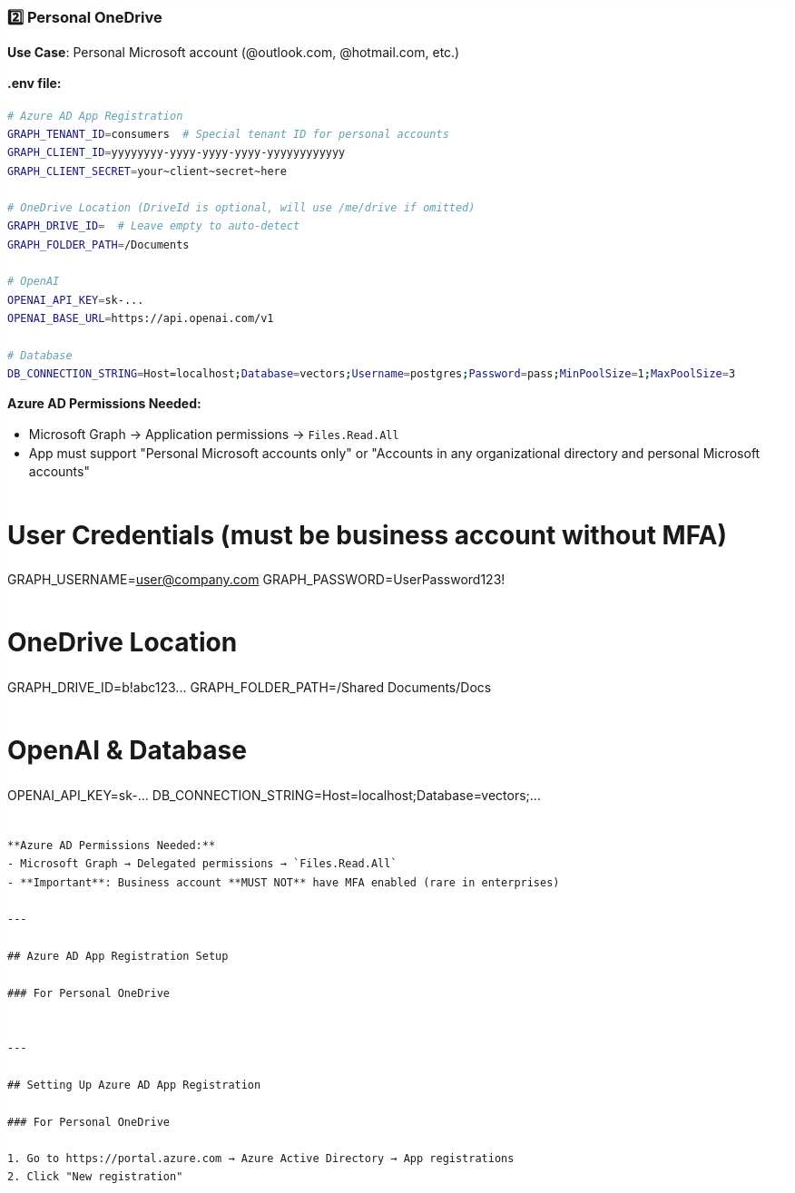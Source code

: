 
### 2️⃣ Personal OneDrive

**Use Case**: Personal Microsoft account (@outlook.com, @hotmail.com, etc.)

**.env file:**
```bash
# Azure AD App Registration
GRAPH_TENANT_ID=consumers  # Special tenant ID for personal accounts
GRAPH_CLIENT_ID=yyyyyyyy-yyyy-yyyy-yyyy-yyyyyyyyyyyy
GRAPH_CLIENT_SECRET=your~client~secret~here

# OneDrive Location (DriveId is optional, will use /me/drive if omitted)
GRAPH_DRIVE_ID=  # Leave empty to auto-detect
GRAPH_FOLDER_PATH=/Documents

# OpenAI
OPENAI_API_KEY=sk-...
OPENAI_BASE_URL=https://api.openai.com/v1

# Database
DB_CONNECTION_STRING=Host=localhost;Database=vectors;Username=postgres;Password=pass;MinPoolSize=1;MaxPoolSize=3
```

**Azure AD Permissions Needed:**
- Microsoft Graph → Application permissions → `Files.Read.All`
- App must support "Personal Microsoft accounts only" or "Accounts in any organizational directory and personal Microsoft accounts"

# User Credentials (must be business account without MFA)
GRAPH_USERNAME=user@company.com
GRAPH_PASSWORD=UserPassword123!

# OneDrive Location
GRAPH_DRIVE_ID=b!abc123...
GRAPH_FOLDER_PATH=/Shared Documents/Docs

# OpenAI & Database
OPENAI_API_KEY=sk-...
DB_CONNECTION_STRING=Host=localhost;Database=vectors;...
```

**Azure AD Permissions Needed:**
- Microsoft Graph → Delegated permissions → `Files.Read.All`
- **Important**: Business account **MUST NOT** have MFA enabled (rare in enterprises)

---

## Azure AD App Registration Setup

### For Personal OneDrive


---

## Setting Up Azure AD App Registration

### For Personal OneDrive

1. Go to https://portal.azure.com → Azure Active Directory → App registrations
2. Click "New registration"
```